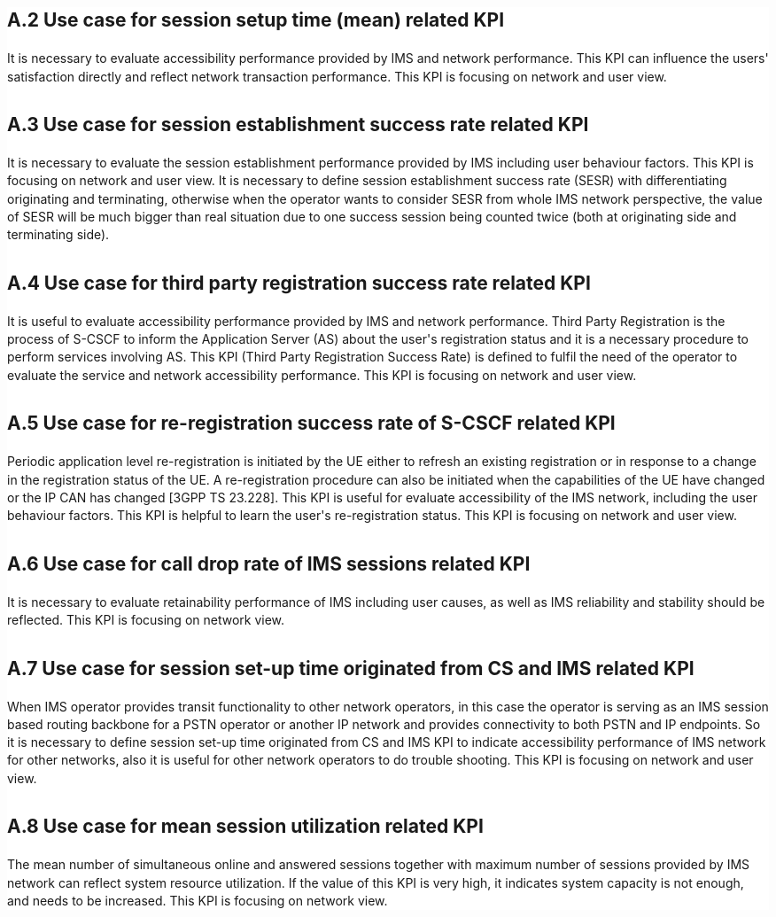 ## A.2 Use case for session setup time (mean) related KPI
It is necessary to evaluate accessibility performance provided by IMS and
network performance. This KPI can influence the users' satisfaction directly
and reflect network transaction performance. This KPI is focusing on network
and user view.
## A.3 Use case for session establishment success rate related KPI
It is necessary to evaluate the session establishment performance provided by
IMS including user behaviour factors. This KPI is focusing on network and user
view. It is necessary to define session establishment success rate (SESR) with
differentiating originating and terminating, otherwise when the operator wants
to consider SESR from whole IMS network perspective, the value of SESR will be
much bigger than real situation due to one success session being counted twice
(both at originating side and terminating side).
## A.4 Use case for third party registration success rate related KPI
It is useful to evaluate accessibility performance provided by IMS and network
performance. Third Party Registration is the process of S-CSCF to inform the
Application Server (AS) about the user's registration status and it is a
necessary procedure to perform services involving AS. This KPI (Third Party
Registration Success Rate) is defined to fulfil the need of the operator to
evaluate the service and network accessibility performance. This KPI is
focusing on network and user view.
## A.5 Use case for re-registration success rate of S-CSCF related KPI
Periodic application level re-registration is initiated by the UE either to
refresh an existing registration or in response to a change in the
registration status of the UE. A re-registration procedure can also be
initiated when the capabilities of the UE have changed or the IP CAN has
changed [3GPP TS 23.228]. This KPI is useful for evaluate accessibility of the
IMS network, including the user behaviour factors. This KPI is helpful to
learn the user's re-registration status. This KPI is focusing on network and
user view.
## A.6 Use case for call drop rate of IMS sessions related KPI
It is necessary to evaluate retainability performance of IMS including user
causes, as well as IMS reliability and stability should be reflected. This KPI
is focusing on network view.
## A.7 Use case for session set-up time originated from CS and IMS related KPI
When IMS operator provides transit functionality to other network operators,
in this case the operator is serving as an IMS session based routing backbone
for a PSTN operator or another IP network and provides connectivity to both
PSTN and IP endpoints. So it is necessary to define session set-up time
originated from CS and IMS KPI to indicate accessibility performance of IMS
network for other networks, also it is useful for other network operators to
do trouble shooting.
This KPI is focusing on network and user view.
## A.8 Use case for mean session utilization related KPI
The mean number of simultaneous online and answered sessions together with
maximum number of sessions provided by IMS network can reflect system resource
utilization. If the value of this KPI is very high, it indicates system
capacity is not enough, and needs to be increased.
This KPI is focusing on network view.